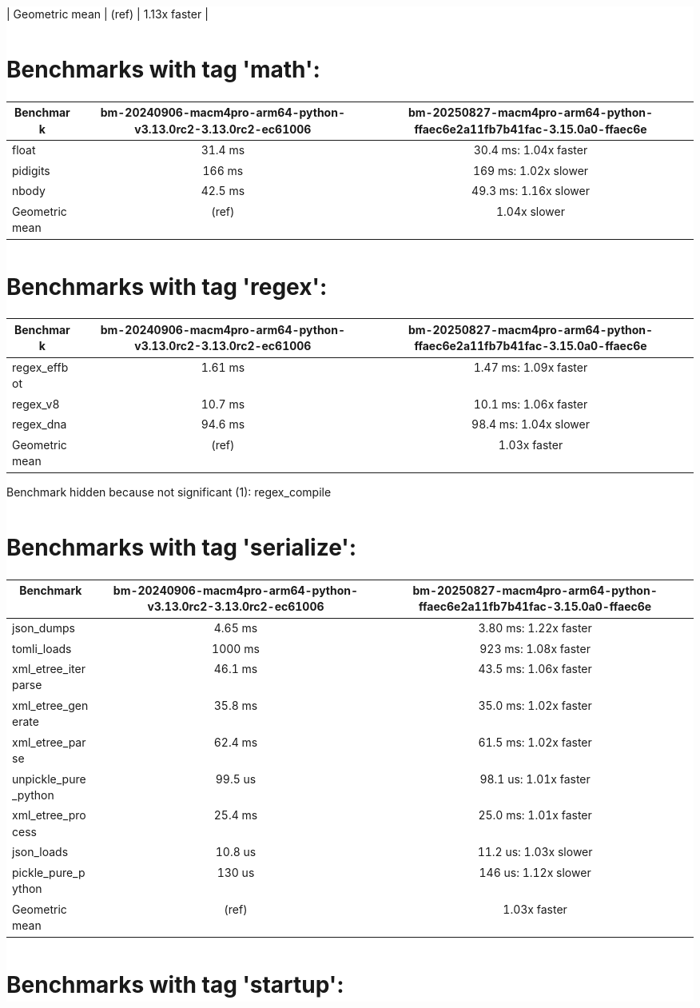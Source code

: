 | Geometric mean                   | (ref)                                                          | 1.13x faster                                                            |

Benchmarks with tag 'math':
===========================

| Benchmark      | bm-20240906-macm4pro-arm64-python-v3.13.0rc2-3.13.0rc2-ec61006 | bm-20250827-macm4pro-arm64-python-ffaec6e2a11fb7b41fac-3.15.0a0-ffaec6e |
|----------------|:--------------------------------------------------------------:|:-----------------------------------------------------------------------:|
| float          | 31.4 ms                                                        | 30.4 ms: 1.04x faster                                                   |
| pidigits       | 166 ms                                                         | 169 ms: 1.02x slower                                                    |
| nbody          | 42.5 ms                                                        | 49.3 ms: 1.16x slower                                                   |
| Geometric mean | (ref)                                                          | 1.04x slower                                                            |

Benchmarks with tag 'regex':
============================

| Benchmark      | bm-20240906-macm4pro-arm64-python-v3.13.0rc2-3.13.0rc2-ec61006 | bm-20250827-macm4pro-arm64-python-ffaec6e2a11fb7b41fac-3.15.0a0-ffaec6e |
|----------------|:--------------------------------------------------------------:|:-----------------------------------------------------------------------:|
| regex_effbot   | 1.61 ms                                                        | 1.47 ms: 1.09x faster                                                   |
| regex_v8       | 10.7 ms                                                        | 10.1 ms: 1.06x faster                                                   |
| regex_dna      | 94.6 ms                                                        | 98.4 ms: 1.04x slower                                                   |
| Geometric mean | (ref)                                                          | 1.03x faster                                                            |

Benchmark hidden because not significant (1): regex_compile

Benchmarks with tag 'serialize':
================================

| Benchmark            | bm-20240906-macm4pro-arm64-python-v3.13.0rc2-3.13.0rc2-ec61006 | bm-20250827-macm4pro-arm64-python-ffaec6e2a11fb7b41fac-3.15.0a0-ffaec6e |
|----------------------|:--------------------------------------------------------------:|:-----------------------------------------------------------------------:|
| json_dumps           | 4.65 ms                                                        | 3.80 ms: 1.22x faster                                                   |
| tomli_loads          | 1000 ms                                                        | 923 ms: 1.08x faster                                                    |
| xml_etree_iterparse  | 46.1 ms                                                        | 43.5 ms: 1.06x faster                                                   |
| xml_etree_generate   | 35.8 ms                                                        | 35.0 ms: 1.02x faster                                                   |
| xml_etree_parse      | 62.4 ms                                                        | 61.5 ms: 1.02x faster                                                   |
| unpickle_pure_python | 99.5 us                                                        | 98.1 us: 1.01x faster                                                   |
| xml_etree_process    | 25.4 ms                                                        | 25.0 ms: 1.01x faster                                                   |
| json_loads           | 10.8 us                                                        | 11.2 us: 1.03x slower                                                   |
| pickle_pure_python   | 130 us                                                         | 146 us: 1.12x slower                                                    |
| Geometric mean       | (ref)                                                          | 1.03x faster                                                            |

Benchmarks with tag 'startup':
==============================
